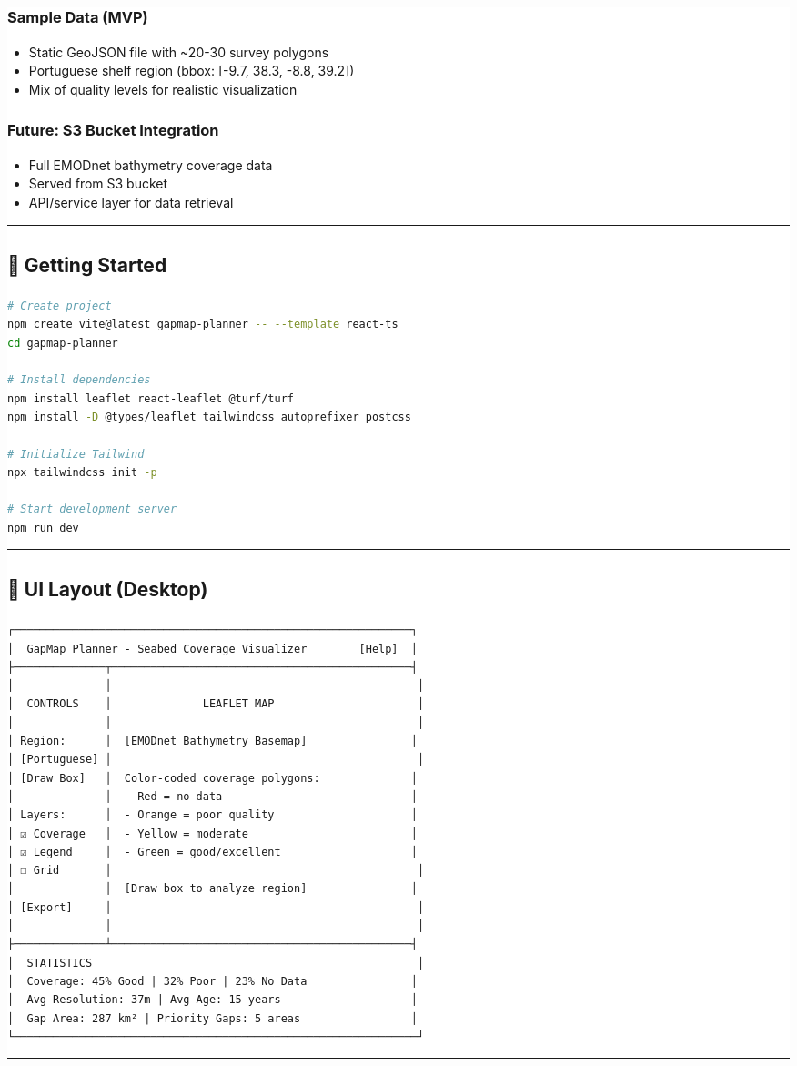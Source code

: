 ### Sample Data (MVP)
- Static GeoJSON file with ~20-30 survey polygons
- Portuguese shelf region (bbox: [-9.7, 38.3, -8.8, 39.2])
- Mix of quality levels for realistic visualization

### Future: S3 Bucket Integration
- Full EMODnet bathymetry coverage data
- Served from S3 bucket
- API/service layer for data retrieval

---

## 🚀 Getting Started

```bash
# Create project
npm create vite@latest gapmap-planner -- --template react-ts
cd gapmap-planner

# Install dependencies
npm install leaflet react-leaflet @turf/turf
npm install -D @types/leaflet tailwindcss autoprefixer postcss

# Initialize Tailwind
npx tailwindcss init -p

# Start development server
npm run dev
```

---

## 🎨 UI Layout (Desktop)

```
┌─────────────────────────────────────────────────────────────┐
│  GapMap Planner - Seabed Coverage Visualizer        [Help]  │
├──────────────┬──────────────────────────────────────────────┤
│              │                                               │
│  CONTROLS    │              LEAFLET MAP                      │
│              │                                               │
│ Region:      │  [EMODnet Bathymetry Basemap]                │
│ [Portuguese] │                                               │
│ [Draw Box]   │  Color-coded coverage polygons:              │
│              │  - Red = no data                             │
│ Layers:      │  - Orange = poor quality                     │
│ ☑ Coverage   │  - Yellow = moderate                         │
│ ☑ Legend     │  - Green = good/excellent                    │
│ ☐ Grid       │                                               │
│              │  [Draw box to analyze region]                │
│ [Export]     │                                               │
│              │                                               │
├──────────────┴──────────────────────────────────────────────┤
│  STATISTICS                                                  │
│  Coverage: 45% Good | 32% Poor | 23% No Data                │
│  Avg Resolution: 37m | Avg Age: 15 years                    │
│  Gap Area: 287 km² | Priority Gaps: 5 areas                 │
└──────────────────────────────────────────────────────────────┘
```

---